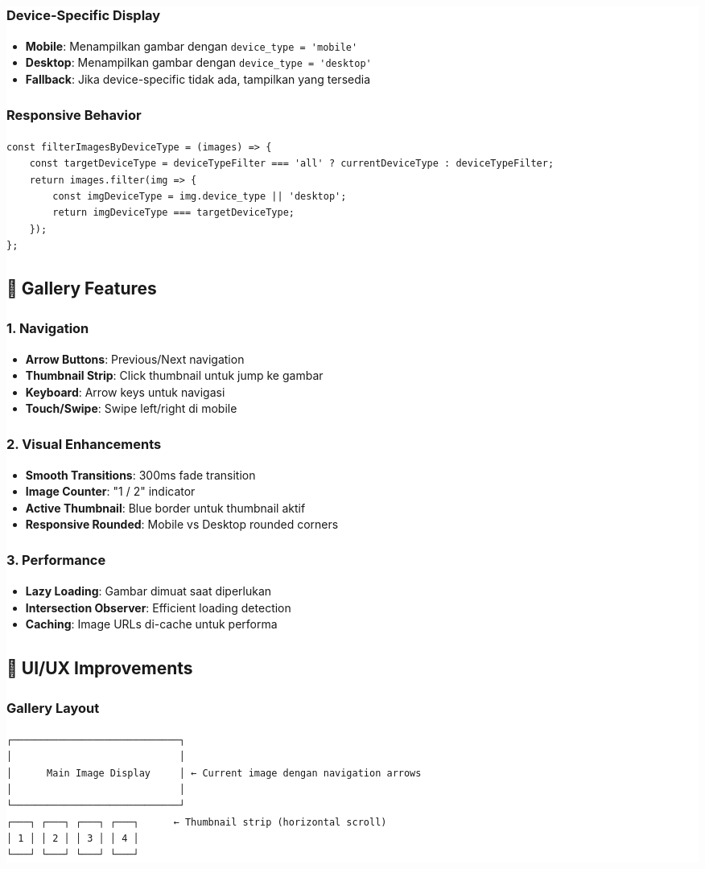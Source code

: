 ### Device-Specific Display
- **Mobile**: Menampilkan gambar dengan `device_type = 'mobile'`
- **Desktop**: Menampilkan gambar dengan `device_type = 'desktop'`
- **Fallback**: Jika device-specific tidak ada, tampilkan yang tersedia

### Responsive Behavior
```tsx
const filterImagesByDeviceType = (images) => {
    const targetDeviceType = deviceTypeFilter === 'all' ? currentDeviceType : deviceTypeFilter;
    return images.filter(img => {
        const imgDeviceType = img.device_type || 'desktop';
        return imgDeviceType === targetDeviceType;
    });
};
```

## 🔧 Gallery Features

### 1. **Navigation**
- **Arrow Buttons**: Previous/Next navigation
- **Thumbnail Strip**: Click thumbnail untuk jump ke gambar
- **Keyboard**: Arrow keys untuk navigasi
- **Touch/Swipe**: Swipe left/right di mobile

### 2. **Visual Enhancements**
- **Smooth Transitions**: 300ms fade transition
- **Image Counter**: "1 / 2" indicator
- **Active Thumbnail**: Blue border untuk thumbnail aktif
- **Responsive Rounded**: Mobile vs Desktop rounded corners

### 3. **Performance**
- **Lazy Loading**: Gambar dimuat saat diperlukan
- **Intersection Observer**: Efficient loading detection
- **Caching**: Image URLs di-cache untuk performa

## 🎨 UI/UX Improvements

### Gallery Layout
```
┌─────────────────────────────┐
│                             │
│      Main Image Display     │ ← Current image dengan navigation arrows
│                             │
└─────────────────────────────┘
┌───┐ ┌───┐ ┌───┐ ┌───┐      ← Thumbnail strip (horizontal scroll)
│ 1 │ │ 2 │ │ 3 │ │ 4 │
└───┘ └───┘ └───┘ └───┘
```
